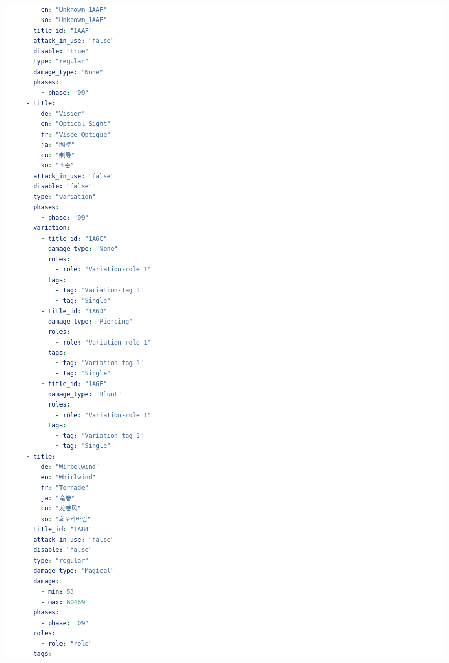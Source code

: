 ```yaml
          cn: "Unknown_1AAF"
          ko: "Unknown_1AAF"
        title_id: "1AAF"
        attack_in_use: "false"
        disable: "true"
        type: "regular"
        damage_type: "None"
        phases:
          - phase: "09"
      - title:
          de: "Visier"
          en: "Optical Sight"
          fr: "Visée Optique"
          ja: "照準"
          cn: "制导"
          ko: "조준"
        attack_in_use: "false"
        disable: "false"
        type: "variation"
        phases:
          - phase: "09"
        variation:
          - title_id: "1A6C"
            damage_type: "None"
            roles:
              - role: "Variation-role 1"
            tags:
              - tag: "Variation-tag 1"
              - tag: "Single"
          - title_id: "1A6D"
            damage_type: "Piercing"
            roles:
              - role: "Variation-role 1"
            tags:
              - tag: "Variation-tag 1"
              - tag: "Single"
          - title_id: "1A6E"
            damage_type: "Blunt"
            roles:
              - role: "Variation-role 1"
            tags:
              - tag: "Variation-tag 1"
              - tag: "Single"
      - title:
          de: "Wirbelwind"
          en: "Whirlwind"
          fr: "Tornade"
          ja: "竜巻"
          cn: "龙卷风"
          ko: "회오리바람"
        title_id: "1A84"
        attack_in_use: "false"
        disable: "false"
        type: "regular"
        damage_type: "Magical"
        damage:
          - min: 53
          - max: 60469
        phases:
          - phase: "09"
        roles:
          - role: "role"
        tags:
```